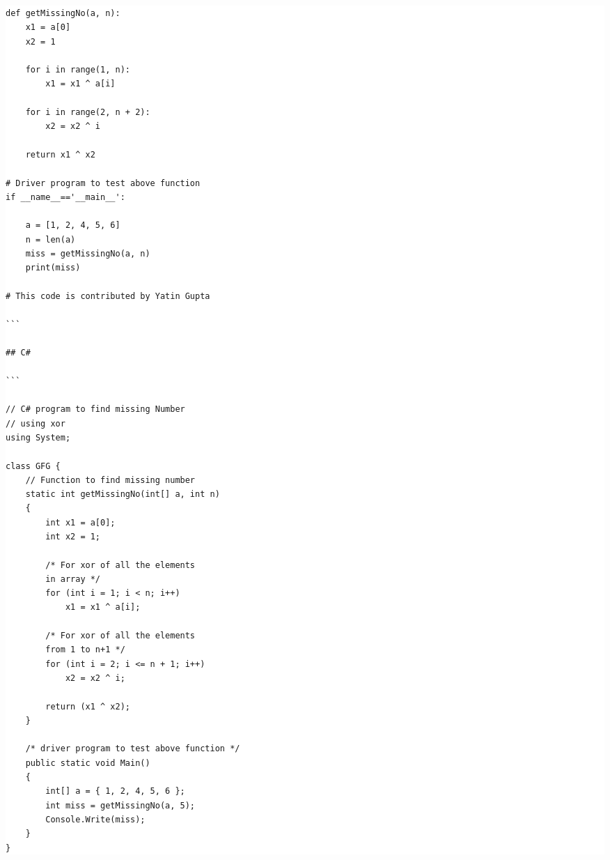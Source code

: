    def getMissingNo(a, n): 
        x1 = a[0] 
        x2 = 1

        for i in range(1, n): 
            x1 = x1 ^ a[i] 

        for i in range(2, n + 2): 
            x2 = x2 ^ i 

        return x1 ^ x2 

    # Driver program to test above function 
    if __name__=='__main__': 

        a = [1, 2, 4, 5, 6] 
        n = len(a) 
        miss = getMissingNo(a, n)  
        print(miss) 

    # This code is contributed by Yatin Gupta  

    ```

    ## C# 

    ```

    // C# program to find missing Number 
    // using xor 
    using System; 

    class GFG { 
        // Function to find missing number 
        static int getMissingNo(int[] a, int n) 
        { 
            int x1 = a[0]; 
            int x2 = 1; 

            /* For xor of all the elements  
            in array */
            for (int i = 1; i < n; i++) 
                x1 = x1 ^ a[i]; 

            /* For xor of all the elements  
            from 1 to n+1 */
            for (int i = 2; i <= n + 1; i++) 
                x2 = x2 ^ i; 

            return (x1 ^ x2); 
        } 

        /* driver program to test above function */
        public static void Main() 
        { 
            int[] a = { 1, 2, 4, 5, 6 }; 
            int miss = getMissingNo(a, 5); 
            Console.Write(miss); 
        } 
    } 
